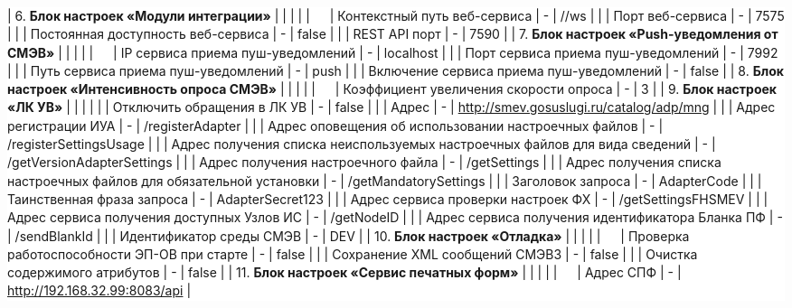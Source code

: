 | 6. **Блок настроек «Модули интеграции»**                     |                                                              |              |                                          |
| &emsp;                                                       | Контекстный путь веб-сервиса                                 | -            | //ws                                     |
|                                                              | Порт веб-сервиса                                             | -            | 7575                                     |
|                                                              | Постоянная доступность веб-сервиса                           | -            | false                                    |
|                                                              | REST API порт                                                | -            | 7590                                     |
| 7. **Блок настроек «Push-уведомления от СМЭВ»**              |                                                              |              |                                          |
| &emsp;                                                       | IP сервиса приема пуш-уведомлений                            | -            | localhost                                |
|                                                              | Порт сервиса приема пуш-уведомлений                          | -            | 7992                                     |
|                                                              | Путь сервиса приема пуш-уведомлений                          | -            | push                                     |
|                                                              | Включение сервиса приема пуш-уведомлений                     | -            | false                                    |
| 8. **Блок настроек «Интенсивность опроса СМЭВ»**             |                                                              |              |                                          |
| &emsp;                                                       | Коэффициент увеличения скорости опроса                       | -            | 3                                        |
| 9. **Блок настроек «ЛК УВ»**                                 |                                                              |              |                                          |
|                                                              | Отключить обращения в ЛК УВ                                  | -            | false                                    |
|                                                              | Адрес                                                        | -            | http://smev.gosuslugi.ru/catalog/adp/mng |
|                                                              | Адрес регистрации ИУА                                        | -            | /registerAdapter                         |
|                                                              | Адрес оповещения об использовании настроечных файлов         | -            | /registerSettingsUsage                   |
|                                                              | Адрес получения списка неиспользуемых настроечных файлов для вида сведений | -            | /getVersionAdapterSettings               |
|                                                              | Адрес получения настроечного файла                           | -            | /getSettings                             |
|                                                              | Адрес получения списка настроечных файлов для обязательной установки | -            | /getMandatorySettings                    |
|                                                              | Заголовок запроса                                            | -            | AdapterCode                              |
|                                                              | Таинственная фраза запроса                                   | -            | AdapterSecret123                         |
|                                                              | Адрес сервиса проверки настроек ФХ                           | -            | /getSettingsFHSMEV                       |
|                                                              | Адрес сервиса получения доступных Узлов ИС                   | -            | /getNodeID                               |
|                                                              | Адрес сервиса получения идентификатора Бланка ПФ             | -            | /sendBlankId                             |
|                                                              | Идентификатор среды СМЭВ                                     | -            | DEV                                      |
| 10. **Блок настроек «Отладка»**                              |                                                              |              |                                          |
| &emsp;                                                       | Проверка работоспособности ЭП-ОВ при старте                  | -            | false                                    |
|                                                              | Сохранение XML сообщений СМЭВ3                               | -            | false                                    |
|                                                              | Очистка содержимого атрибутов                                | -            | false                                    |
| 11. **Блок настроек «Сервис печатных форм»**                 |                                                              |              |                                          |
| &emsp;                                                       | Адрес СПФ                                                    | -            | http://192.168.32.99:8083/api            |